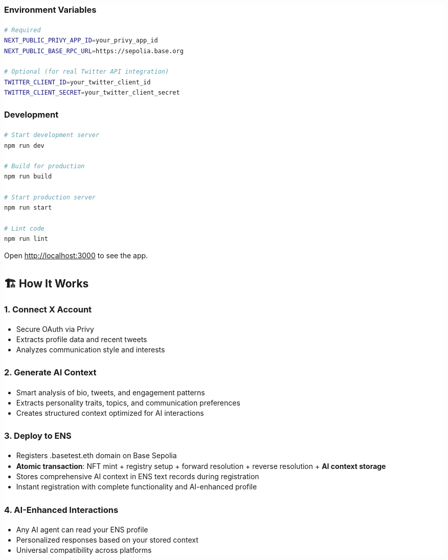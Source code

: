 ### Environment Variables

```bash
# Required
NEXT_PUBLIC_PRIVY_APP_ID=your_privy_app_id
NEXT_PUBLIC_BASE_RPC_URL=https://sepolia.base.org

# Optional (for real Twitter API integration)
TWITTER_CLIENT_ID=your_twitter_client_id
TWITTER_CLIENT_SECRET=your_twitter_client_secret
```

### Development

```bash
# Start development server
npm run dev

# Build for production
npm run build

# Start production server
npm run start

# Lint code
npm run lint
```

Open [http://localhost:3000](http://localhost:3000) to see the app.

## 🏗️ How It Works

### 1. **Connect X Account**
- Secure OAuth via Privy
- Extracts profile data and recent tweets
- Analyzes communication style and interests

### 2. **Generate AI Context** 
- Smart analysis of bio, tweets, and engagement patterns
- Extracts personality traits, topics, and communication preferences
- Creates structured context optimized for AI interactions

### 3. **Deploy to ENS**
- Registers .basetest.eth domain on Base Sepolia
- **Atomic transaction**: NFT mint + registry setup + forward resolution + reverse resolution + **AI context storage**
- Stores comprehensive AI context in ENS text records during registration
- Instant registration with complete functionality and AI-enhanced profile

### 4. **AI-Enhanced Interactions**
- Any AI agent can read your ENS profile
- Personalized responses based on your stored context
- Universal compatibility across platforms
